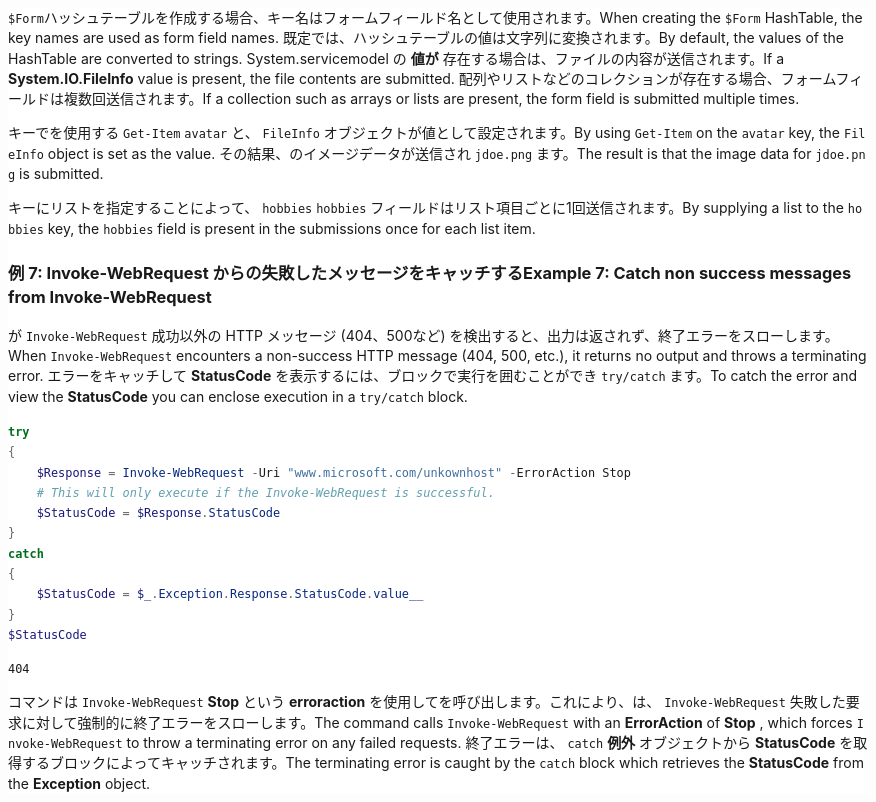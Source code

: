 <span data-ttu-id="76b98-154">`$Form`ハッシュテーブルを作成する場合、キー名はフォームフィールド名として使用されます。</span><span class="sxs-lookup"><span data-stu-id="76b98-154">When creating the `$Form` HashTable, the key names are used as form field names.</span></span> <span data-ttu-id="76b98-155">既定では、ハッシュテーブルの値は文字列に変換されます。</span><span class="sxs-lookup"><span data-stu-id="76b98-155">By default, the values of the HashTable are converted to strings.</span></span> <span data-ttu-id="76b98-156">System.servicemodel の **値が** 存在する場合は、ファイルの内容が送信されます。</span><span class="sxs-lookup"><span data-stu-id="76b98-156">If a **System.IO.FileInfo** value is present, the file contents are submitted.</span></span> <span data-ttu-id="76b98-157">配列やリストなどのコレクションが存在する場合、フォームフィールドは複数回送信されます。</span><span class="sxs-lookup"><span data-stu-id="76b98-157">If a collection such as arrays or lists are present, the form field is submitted multiple times.</span></span>

<span data-ttu-id="76b98-158">キーでを使用する `Get-Item` `avatar` と、 `FileInfo` オブジェクトが値として設定されます。</span><span class="sxs-lookup"><span data-stu-id="76b98-158">By using `Get-Item` on the `avatar` key, the `FileInfo` object is set as the value.</span></span> <span data-ttu-id="76b98-159">その結果、のイメージデータが送信され `jdoe.png` ます。</span><span class="sxs-lookup"><span data-stu-id="76b98-159">The result is that the image data for `jdoe.png` is submitted.</span></span>

<span data-ttu-id="76b98-160">キーにリストを指定することによって、 `hobbies` `hobbies` フィールドはリスト項目ごとに1回送信されます。</span><span class="sxs-lookup"><span data-stu-id="76b98-160">By supplying a list to the `hobbies` key, the `hobbies` field is present in the submissions once for each list item.</span></span>

### <span data-ttu-id="76b98-161">例 7: Invoke-WebRequest からの失敗したメッセージをキャッチする</span><span class="sxs-lookup"><span data-stu-id="76b98-161">Example 7: Catch non success messages from Invoke-WebRequest</span></span>

<span data-ttu-id="76b98-162">が `Invoke-WebRequest` 成功以外の HTTP メッセージ (404、500など) を検出すると、出力は返されず、終了エラーをスローします。</span><span class="sxs-lookup"><span data-stu-id="76b98-162">When `Invoke-WebRequest` encounters a non-success HTTP message (404, 500, etc.), it returns no output and throws a terminating error.</span></span> <span data-ttu-id="76b98-163">エラーをキャッチして **StatusCode** を表示するには、ブロックで実行を囲むことができ `try/catch` ます。</span><span class="sxs-lookup"><span data-stu-id="76b98-163">To catch the error and view the **StatusCode** you can enclose execution in a `try/catch` block.</span></span>

```powershell
try
{
    $Response = Invoke-WebRequest -Uri "www.microsoft.com/unkownhost" -ErrorAction Stop
    # This will only execute if the Invoke-WebRequest is successful.
    $StatusCode = $Response.StatusCode
}
catch
{
    $StatusCode = $_.Exception.Response.StatusCode.value__
}
$StatusCode
```

```Output
404
```

<span data-ttu-id="76b98-164">コマンドは `Invoke-WebRequest` **Stop** という **erroraction** を使用してを呼び出します。これにより、は、 `Invoke-WebRequest` 失敗した要求に対して強制的に終了エラーをスローします。</span><span class="sxs-lookup"><span data-stu-id="76b98-164">The command calls `Invoke-WebRequest` with an **ErrorAction** of **Stop** , which forces `Invoke-WebRequest` to throw a terminating error on any failed requests.</span></span> <span data-ttu-id="76b98-165">終了エラーは、 `catch` **例外** オブジェクトから **StatusCode** を取得するブロックによってキャッチされます。</span><span class="sxs-lookup"><span data-stu-id="76b98-165">The terminating error is caught by the `catch` block which retrieves the **StatusCode** from the **Exception** object.</span></span>
